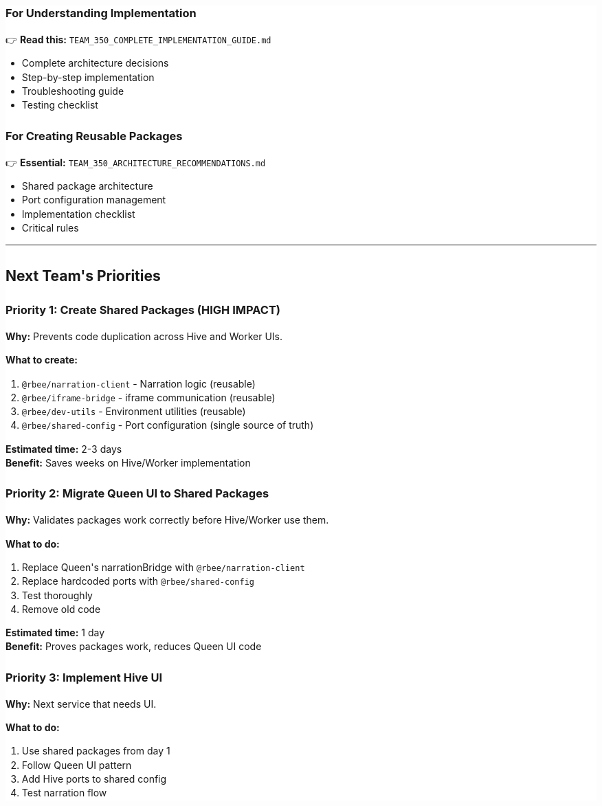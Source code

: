 ### For Understanding Implementation
👉 **Read this:** `TEAM_350_COMPLETE_IMPLEMENTATION_GUIDE.md`
- Complete architecture decisions
- Step-by-step implementation
- Troubleshooting guide
- Testing checklist

### For Creating Reusable Packages
👉 **Essential:** `TEAM_350_ARCHITECTURE_RECOMMENDATIONS.md`
- Shared package architecture
- Port configuration management
- Implementation checklist
- Critical rules

---

## Next Team's Priorities

### Priority 1: Create Shared Packages (HIGH IMPACT)

**Why:** Prevents code duplication across Hive and Worker UIs.

**What to create:**
1. `@rbee/narration-client` - Narration logic (reusable)
2. `@rbee/iframe-bridge` - iframe communication (reusable)
3. `@rbee/dev-utils` - Environment utilities (reusable)
4. `@rbee/shared-config` - Port configuration (single source of truth)

**Estimated time:** 2-3 days  
**Benefit:** Saves weeks on Hive/Worker implementation

### Priority 2: Migrate Queen UI to Shared Packages

**Why:** Validates packages work correctly before Hive/Worker use them.

**What to do:**
1. Replace Queen's narrationBridge with `@rbee/narration-client`
2. Replace hardcoded ports with `@rbee/shared-config`
3. Test thoroughly
4. Remove old code

**Estimated time:** 1 day  
**Benefit:** Proves packages work, reduces Queen UI code

### Priority 3: Implement Hive UI

**Why:** Next service that needs UI.

**What to do:**
1. Use shared packages from day 1
2. Follow Queen UI pattern
3. Add Hive ports to shared config
4. Test narration flow
